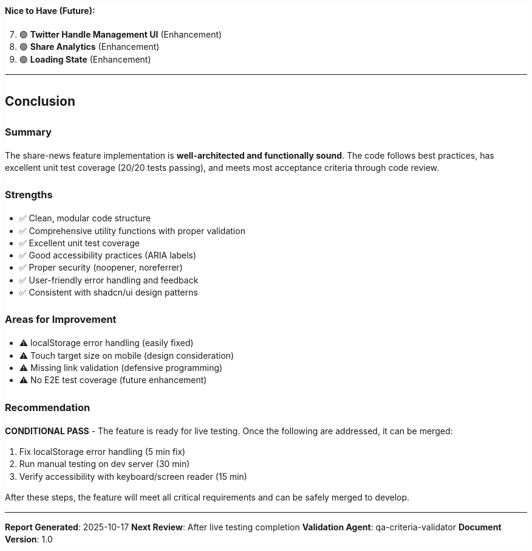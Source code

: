 #### Nice to Have (Future):
7. 🟢 **Twitter Handle Management UI** (Enhancement)
8. 🟢 **Share Analytics** (Enhancement)
9. 🟢 **Loading State** (Enhancement)

---

## Conclusion

### Summary
The share-news feature implementation is **well-architected and functionally sound**. The code follows best practices, has excellent unit test coverage (20/20 tests passing), and meets most acceptance criteria through code review.

### Strengths
- ✅ Clean, modular code structure
- ✅ Comprehensive utility functions with proper validation
- ✅ Excellent unit test coverage
- ✅ Good accessibility practices (ARIA labels)
- ✅ Proper security (noopener, noreferrer)
- ✅ User-friendly error handling and feedback
- ✅ Consistent with shadcn/ui design patterns

### Areas for Improvement
- ⚠️ localStorage error handling (easily fixed)
- ⚠️ Touch target size on mobile (design consideration)
- ⚠️ Missing link validation (defensive programming)
- ⚠️ No E2E test coverage (future enhancement)

### Recommendation
**CONDITIONAL PASS** - The feature is ready for live testing. Once the following are addressed, it can be merged:

1. Fix localStorage error handling (5 min fix)
2. Run manual testing on dev server (30 min)
3. Verify accessibility with keyboard/screen reader (15 min)

After these steps, the feature will meet all critical requirements and can be safely merged to develop.

---

**Report Generated**: 2025-10-17
**Next Review**: After live testing completion
**Validation Agent**: qa-criteria-validator
**Document Version**: 1.0
